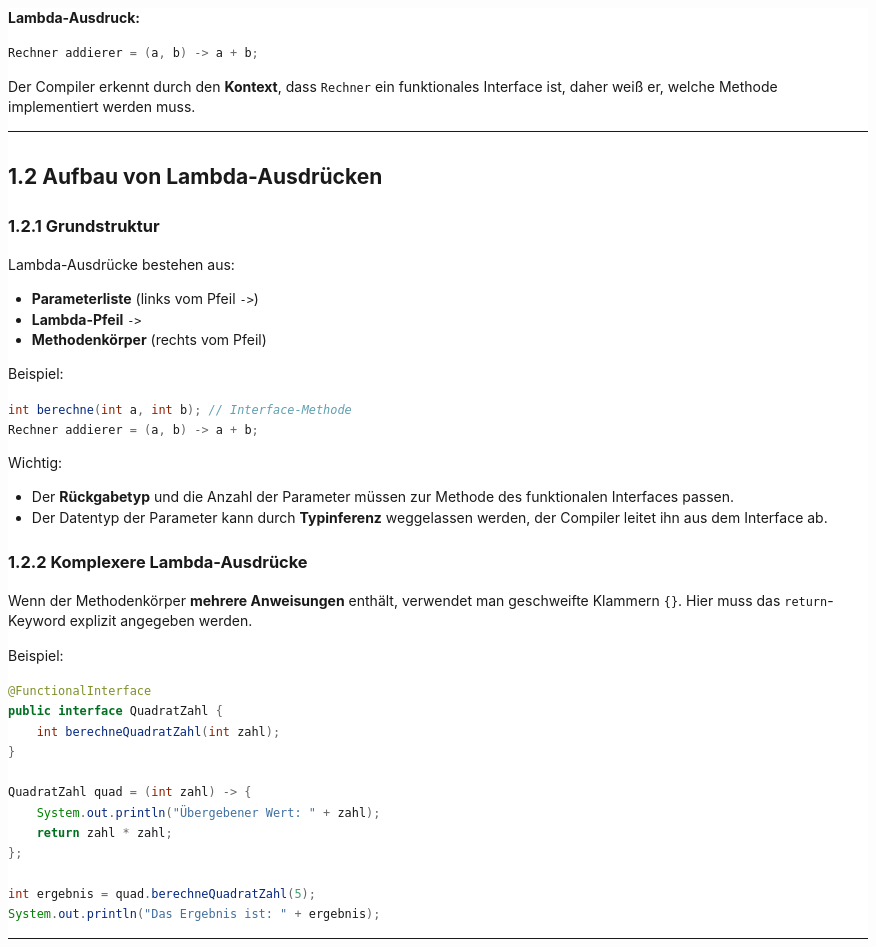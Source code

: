 **Lambda-Ausdruck:**
```java
Rechner addierer = (a, b) -> a + b;
```

Der Compiler erkennt durch den **Kontext**, dass `Rechner` ein funktionales Interface ist, daher weiß er, welche Methode implementiert werden muss.

---

## 1.2 Aufbau von Lambda-Ausdrücken

### 1.2.1 Grundstruktur

Lambda-Ausdrücke bestehen aus:
- **Parameterliste** (links vom Pfeil `->`)
- **Lambda-Pfeil** `->`
- **Methodenkörper** (rechts vom Pfeil)

Beispiel:
```java
int berechne(int a, int b); // Interface-Methode
Rechner addierer = (a, b) -> a + b;
```

Wichtig:
- Der **Rückgabetyp** und die Anzahl der Parameter müssen zur Methode des funktionalen Interfaces passen.
- Der Datentyp der Parameter kann durch **Typinferenz** weggelassen werden, der Compiler leitet ihn aus dem Interface ab.

### 1.2.2 Komplexere Lambda-Ausdrücke

Wenn der Methodenkörper **mehrere Anweisungen** enthält, verwendet man geschweifte Klammern `{}`. Hier muss das `return`-Keyword explizit angegeben werden.

Beispiel:

```java
@FunctionalInterface
public interface QuadratZahl {
    int berechneQuadratZahl(int zahl);
}

QuadratZahl quad = (int zahl) -> {
    System.out.println("Übergebener Wert: " + zahl);
    return zahl * zahl;
};

int ergebnis = quad.berechneQuadratZahl(5);
System.out.println("Das Ergebnis ist: " + ergebnis);
```

---
